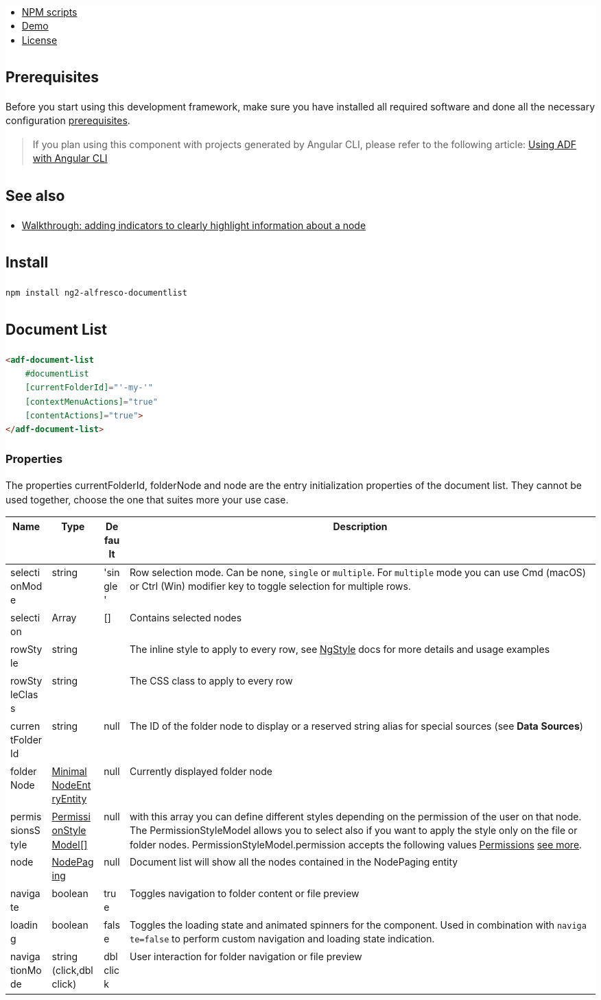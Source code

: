 - [NPM scripts](#npm-scripts)
- [Demo](#demo)
- [License](#license)





## Prerequisites

Before you start using this development framework, make sure you have installed all required software and done all the
necessary configuration [prerequisites](https://github.com/Alfresco/alfresco-ng2-components/blob/master/PREREQUISITES.md).

> If you plan using this component with projects generated by Angular CLI, please refer to the following article: [Using ADF with Angular CLI](https://github.com/Alfresco/alfresco-ng2-components/wiki/Angular-CLI)

## See also

- [Walkthrough: adding indicators to clearly highlight information about a node](docs/metadata-indicators.md)

## Install

```sh
npm install ng2-alfresco-documentlist
```

## Document List

```html
<adf-document-list
    #documentList
    [currentFolderId]="'-my-'"
    [contextMenuActions]="true"
    [contentActions]="true">
</adf-document-list>
```

### Properties

The properties currentFolderId, folderNode and node are the entry initialization properties of the document list. They cannot be used together, choose the one that suites more your use case.

| Name | Type | Default | Description |
| --- | --- | --- | --- |
| selectionMode | string | 'single' | Row selection mode. Can be none, `single` or `multiple`. For `multiple` mode you can use Cmd (macOS) or Ctrl (Win) modifier key to toggle selection for multiple rows.  |
| selection | Array<MinimalNodeEntity> | [] | Contains selected nodes |
| rowStyle | string | | The inline style to apply to every row, see [NgStyle](https://angular.io/docs/ts/latest/api/common/index/NgStyle-directive.html) docs for more details and usage examples |
| rowStyleClass | string | | The CSS class to apply to every row |
| currentFolderId | string | null | The ID of the folder node to display or a reserved string alias for special sources (see **Data Sources**) |
| folderNode | [MinimalNodeEntryEntity](https://github.com/Alfresco/alfresco-js-api/blob/master/src/alfresco-core-rest-api/docs/NodeMinimalEntry.md) | null | Currently displayed folder node | 
| permissionsStyle | [PermissionStyleModel[]](https://github.com/Alfresco/alfresco-ng2-components/blob/master/ng2-components/ng2-alfresco-documentlist/src/models/permissions-style.model.ts) | null | with this array you can define different styles depending on the permission of the user on that node. The PermissionStyleModel allows you to select also if you want to apply the style only on the file or folder nodes. PermissionStyleModel.permission accepts the following values [Permissions](https://github.com/Alfresco/alfresco-ng2-components/blob/master/ng2-components/ng2-alfresco-core/src/models/permissions.enum.ts)   [see more](#custom-row-permissions-style). | 
| node | [NodePaging](https://github.com/Alfresco/alfresco-js-api/blob/master/src/alfresco-core-rest-api/docs/NodePaging.md) | null | Document list will show all the nodes contained in the NodePaging entity  | 
| navigate | boolean | true | Toggles navigation to folder content or file preview |
| loading | boolean | false | Toggles the loading state and animated spinners for the component. Used in combination with `navigate=false` to perform custom navigation and loading state indication. |
| navigationMode | string (click,dblclick) | dblclick | User interaction for folder navigation or file preview |